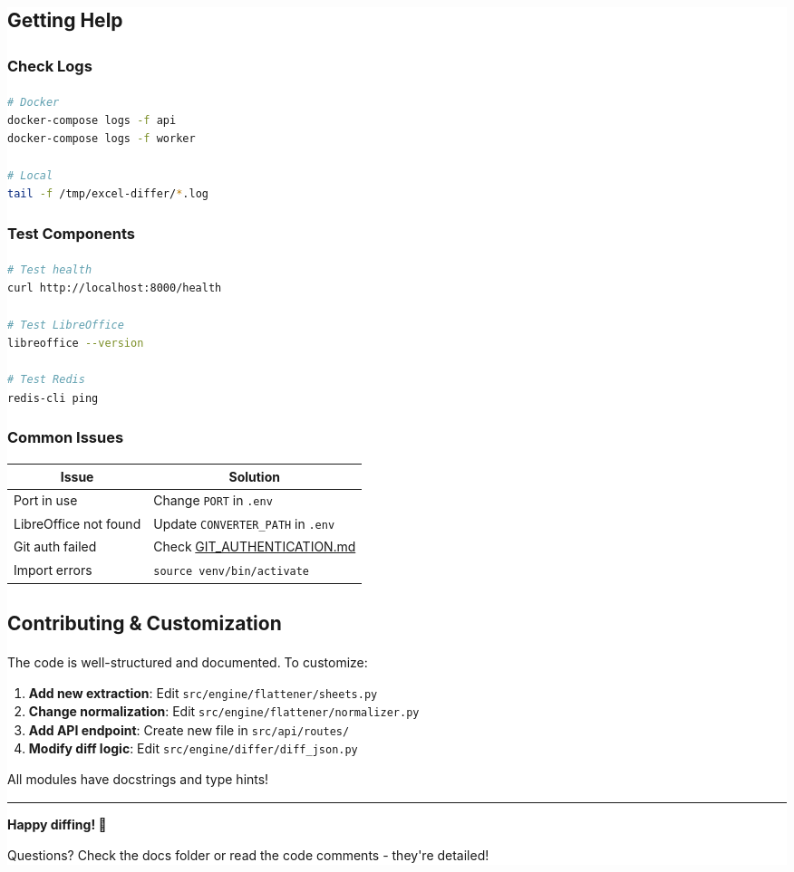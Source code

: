 ## Getting Help

### Check Logs

```bash
# Docker
docker-compose logs -f api
docker-compose logs -f worker

# Local
tail -f /tmp/excel-differ/*.log
```

### Test Components

```bash
# Test health
curl http://localhost:8000/health

# Test LibreOffice
libreoffice --version

# Test Redis
redis-cli ping
```

### Common Issues

| Issue | Solution |
|-------|----------|
| Port in use | Change `PORT` in `.env` |
| LibreOffice not found | Update `CONVERTER_PATH` in `.env` |
| Git auth failed | Check [GIT_AUTHENTICATION.md](docs/GIT_AUTHENTICATION.md) |
| Import errors | `source venv/bin/activate` |

## Contributing & Customization

The code is well-structured and documented. To customize:

1. **Add new extraction**: Edit `src/engine/flattener/sheets.py`
2. **Change normalization**: Edit `src/engine/flattener/normalizer.py`
3. **Add API endpoint**: Create new file in `src/api/routes/`
4. **Modify diff logic**: Edit `src/engine/differ/diff_json.py`

All modules have docstrings and type hints!

---

**Happy diffing! 🎉**

Questions? Check the docs folder or read the code comments - they're detailed!
